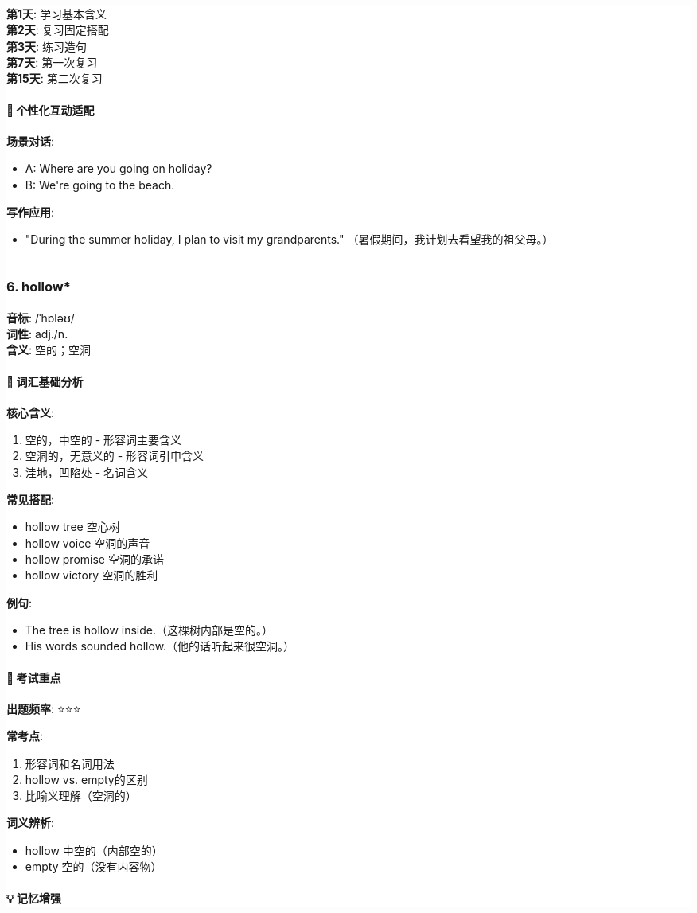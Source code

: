 **第1天**: 学习基本含义  
**第2天**: 复习固定搭配  
**第3天**: 练习造句  
**第7天**: 第一次复习  
**第15天**: 第二次复习

#### 🎨 个性化互动适配

**场景对话**:
- A: Where are you going on holiday?
- B: We're going to the beach.

**写作应用**:
- "During the summer holiday, I plan to visit my grandparents."
  （暑假期间，我计划去看望我的祖父母。）

---

### 6. hollow*
**音标**: /ˈhɒləʊ/  
**词性**: adj./n.  
**含义**: 空的；空洞

#### 📖 词汇基础分析

**核心含义**:
1. 空的，中空的 - 形容词主要含义
2. 空洞的，无意义的 - 形容词引申含义
3. 洼地，凹陷处 - 名词含义

**常见搭配**:
- hollow tree 空心树
- hollow voice 空洞的声音
- hollow promise 空洞的承诺
- hollow victory 空洞的胜利

**例句**:
- The tree is hollow inside.（这棵树内部是空的。）
- His words sounded hollow.（他的话听起来很空洞。）

#### 🎯 考试重点

**出题频率**: ⭐⭐⭐

**常考点**:
1. 形容词和名词用法
2. hollow vs. empty的区别
3. 比喻义理解（空洞的）

**词义辨析**:
- hollow 中空的（内部空的）
- empty 空的（没有内容物）

#### 💡 记忆增强
